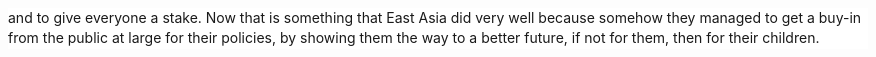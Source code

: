 and to give everyone a stake.
Now that is something that
East Asia did very well
because somehow they managed to
get a buy-in from the public
at large for their policies,
by showing them the
way to a better future,
if not for them, then for their children.

